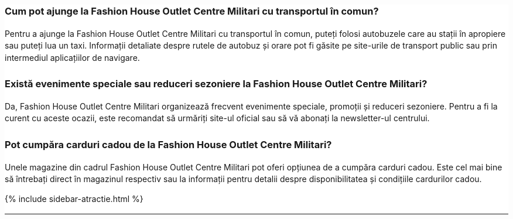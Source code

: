 ### Cum pot ajunge la Fashion House Outlet Centre Militari cu transportul în comun?
Pentru a ajunge la Fashion House Outlet Centre Militari cu transportul în comun, puteți folosi autobuzele care au stații în apropiere sau puteți lua un taxi. Informații detaliate despre rutele de autobuz și orare pot fi găsite pe site-urile de transport public sau prin intermediul aplicațiilor de navigare.

### Există evenimente speciale sau reduceri sezoniere la Fashion House Outlet Centre Militari?
Da, Fashion House Outlet Centre Militari organizează frecvent evenimente speciale, promoții și reduceri sezoniere. Pentru a fi la curent cu aceste ocazii, este recomandat să urmăriți site-ul oficial sau să vă abonați la newsletter-ul centrului.

### Pot cumpăra carduri cadou de la Fashion House Outlet Centre Militari?
Unele magazine din cadrul Fashion House Outlet Centre Militari pot oferi opțiunea de a cumpăra carduri cadou. Este cel mai bine să întrebați direct în magazinul respectiv sau la informații pentru detalii despre disponibilitatea și condițiile cardurilor cadou.

</div>

</div>

{% include sidebar-atractie.html %}

</div>

<hr class="hr-s1">
